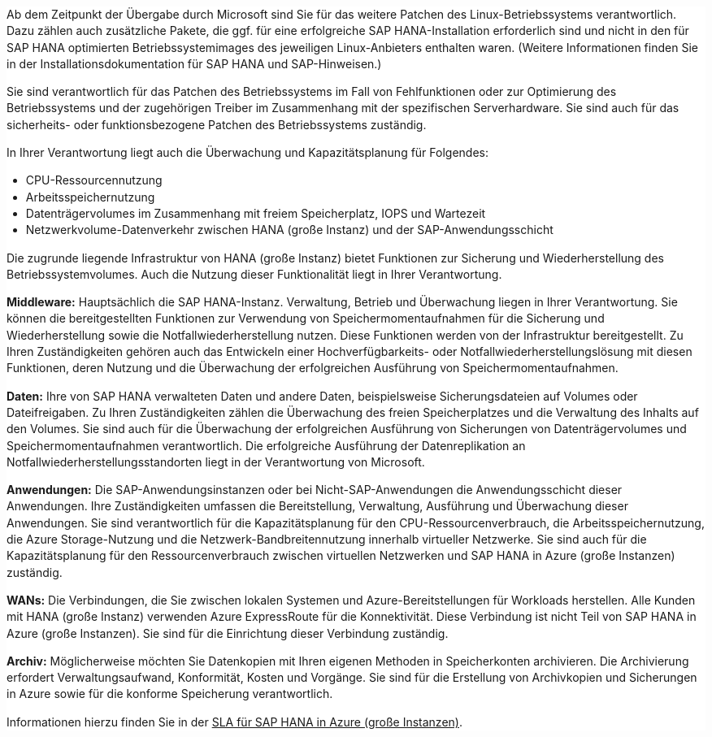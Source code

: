 Ab dem Zeitpunkt der Übergabe durch Microsoft sind Sie für das weitere Patchen des Linux-Betriebssystems verantwortlich. Dazu zählen auch zusätzliche Pakete, die ggf. für eine erfolgreiche SAP HANA-Installation erforderlich sind und nicht in den für SAP HANA optimierten Betriebssystemimages des jeweiligen Linux-Anbieters enthalten waren. (Weitere Informationen finden Sie in der Installationsdokumentation für SAP HANA und SAP-Hinweisen.) 

Sie sind verantwortlich für das Patchen des Betriebssystems im Fall von Fehlfunktionen oder zur Optimierung des Betriebssystems und der zugehörigen Treiber im Zusammenhang mit der spezifischen Serverhardware. Sie sind auch für das sicherheits- oder funktionsbezogene Patchen des Betriebssystems zuständig. 

In Ihrer Verantwortung liegt auch die Überwachung und Kapazitätsplanung für Folgendes:

- CPU-Ressourcennutzung
- Arbeitsspeichernutzung
- Datenträgervolumes im Zusammenhang mit freiem Speicherplatz, IOPS und Wartezeit
- Netzwerkvolume-Datenverkehr zwischen HANA (große Instanz) und der SAP-Anwendungsschicht

Die zugrunde liegende Infrastruktur von HANA (große Instanz) bietet Funktionen zur Sicherung und Wiederherstellung des Betriebssystemvolumes. Auch die Nutzung dieser Funktionalität liegt in Ihrer Verantwortung.

**Middleware:** Hauptsächlich die SAP HANA-Instanz. Verwaltung, Betrieb und Überwachung liegen in Ihrer Verantwortung. Sie können die bereitgestellten Funktionen zur Verwendung von Speichermomentaufnahmen für die Sicherung und Wiederherstellung sowie die Notfallwiederherstellung nutzen. Diese Funktionen werden von der Infrastruktur bereitgestellt. Zu Ihren Zuständigkeiten gehören auch das Entwickeln einer Hochverfügbarkeits- oder Notfallwiederherstellungslösung mit diesen Funktionen, deren Nutzung und die Überwachung der erfolgreichen Ausführung von Speichermomentaufnahmen.

**Daten:** Ihre von SAP HANA verwalteten Daten und andere Daten, beispielsweise Sicherungsdateien auf Volumes oder Dateifreigaben. Zu Ihren Zuständigkeiten zählen die Überwachung des freien Speicherplatzes und die Verwaltung des Inhalts auf den Volumes. Sie sind auch für die Überwachung der erfolgreichen Ausführung von Sicherungen von Datenträgervolumes und Speichermomentaufnahmen verantwortlich. Die erfolgreiche Ausführung der Datenreplikation an Notfallwiederherstellungsstandorten liegt in der Verantwortung von Microsoft.

**Anwendungen:** Die SAP-Anwendungsinstanzen oder bei Nicht-SAP-Anwendungen die Anwendungsschicht dieser Anwendungen. Ihre Zuständigkeiten umfassen die Bereitstellung, Verwaltung, Ausführung und Überwachung dieser Anwendungen. Sie sind verantwortlich für die Kapazitätsplanung für den CPU-Ressourcenverbrauch, die Arbeitsspeichernutzung, die Azure Storage-Nutzung und die Netzwerk-Bandbreitennutzung innerhalb virtueller Netzwerke. Sie sind auch für die Kapazitätsplanung für den Ressourcenverbrauch zwischen virtuellen Netzwerken und SAP HANA in Azure (große Instanzen) zuständig.

**WANs:** Die Verbindungen, die Sie zwischen lokalen Systemen und Azure-Bereitstellungen für Workloads herstellen. Alle Kunden mit HANA (große Instanz) verwenden Azure ExpressRoute für die Konnektivität. Diese Verbindung ist nicht Teil von SAP HANA in Azure (große Instanzen). Sie sind für die Einrichtung dieser Verbindung zuständig.

**Archiv:** Möglicherweise möchten Sie Datenkopien mit Ihren eigenen Methoden in Speicherkonten archivieren. Die Archivierung erfordert Verwaltungsaufwand, Konformität, Kosten und Vorgänge. Sie sind für die Erstellung von Archivkopien und Sicherungen in Azure sowie für die konforme Speicherung verantwortlich.

Informationen hierzu finden Sie in der [SLA für SAP HANA in Azure (große Instanzen)](https://azure.microsoft.com/support/legal/sla/sap-hana-large/v1_0/).
